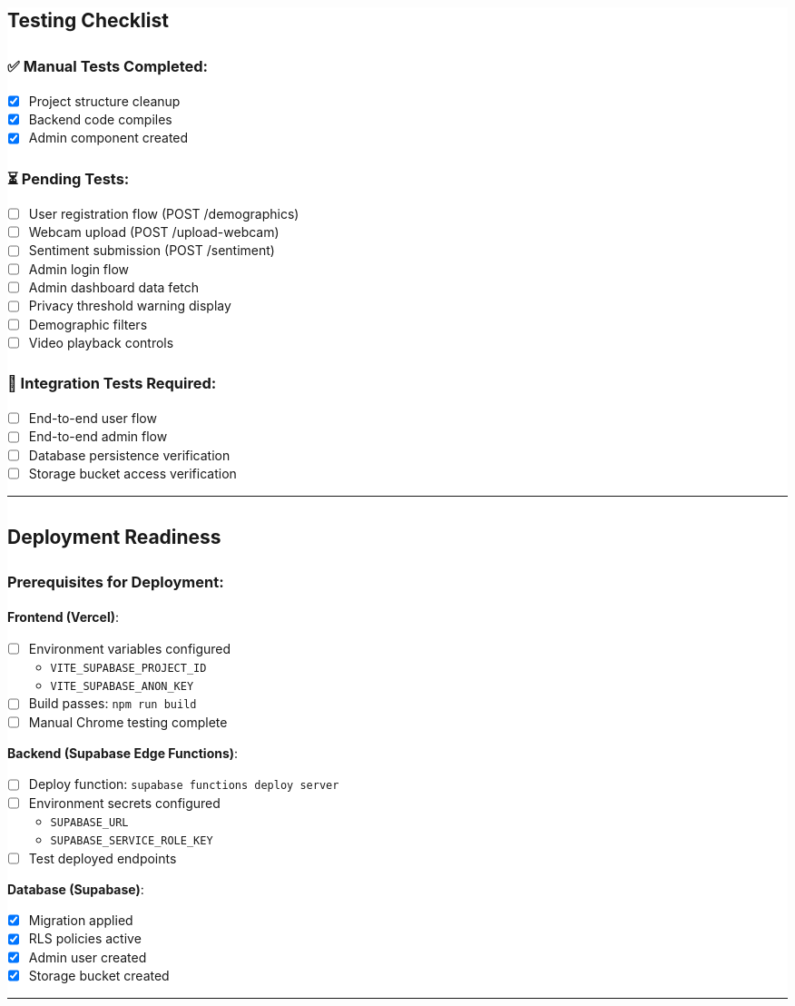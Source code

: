 
## Testing Checklist

### ✅ Manual Tests Completed:
- [x] Project structure cleanup
- [x] Backend code compiles
- [x] Admin component created

### ⏳ Pending Tests:
- [ ] User registration flow (POST /demographics)
- [ ] Webcam upload (POST /upload-webcam)
- [ ] Sentiment submission (POST /sentiment)
- [ ] Admin login flow
- [ ] Admin dashboard data fetch
- [ ] Privacy threshold warning display
- [ ] Demographic filters
- [ ] Video playback controls

### 🔄 Integration Tests Required:
- [ ] End-to-end user flow
- [ ] End-to-end admin flow
- [ ] Database persistence verification
- [ ] Storage bucket access verification

---

## Deployment Readiness

### Prerequisites for Deployment:

**Frontend (Vercel)**:
- [ ] Environment variables configured
  - `VITE_SUPABASE_PROJECT_ID`
  - `VITE_SUPABASE_ANON_KEY`
- [ ] Build passes: `npm run build`
- [ ] Manual Chrome testing complete

**Backend (Supabase Edge Functions)**:
- [ ] Deploy function: `supabase functions deploy server`
- [ ] Environment secrets configured
  - `SUPABASE_URL`
  - `SUPABASE_SERVICE_ROLE_KEY`
- [ ] Test deployed endpoints

**Database (Supabase)**:
- [x] Migration applied
- [x] RLS policies active
- [x] Admin user created
- [x] Storage bucket created

---
